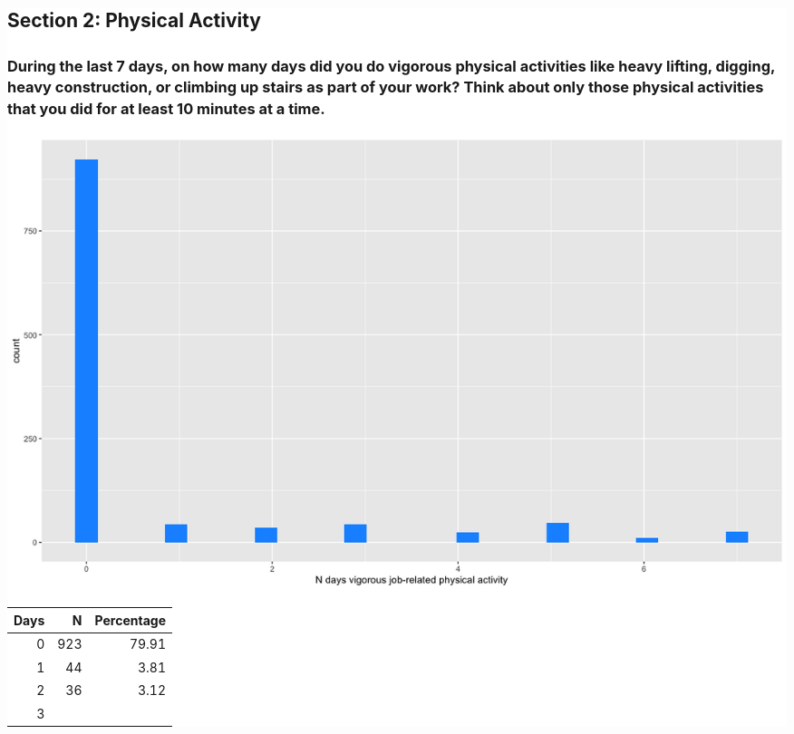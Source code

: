 </tbody>
</table>


## Section 2: Physical Activity

### During the last 7 days, on how many days did you do vigorous physical activities like heavy lifting, digging, heavy construction, or climbing up stairs as part of your work? Think about only those physical activities that you did for at least 10 minutes at a time.

![](INTERACT_mtl_W1_HS_files/figure-html/work_vipa-1.png)<table class="table table-striped" style="">
 <thead>
  <tr>
   <th style="text-align:right;"> Days </th>
   <th style="text-align:right;"> N </th>
   <th style="text-align:right;"> Percentage </th>
  </tr>
 </thead>
<tbody>
  <tr>
   <td style="text-align:right;"> 0 </td>
   <td style="text-align:right;"> 923 </td>
   <td style="text-align:right;"> 79.91 </td>
  </tr>
  <tr>
   <td style="text-align:right;"> 1 </td>
   <td style="text-align:right;"> 44 </td>
   <td style="text-align:right;"> 3.81 </td>
  </tr>
  <tr>
   <td style="text-align:right;"> 2 </td>
   <td style="text-align:right;"> 36 </td>
   <td style="text-align:right;"> 3.12 </td>
  </tr>
  <tr>
   <td style="text-align:right;"> 3 </td>